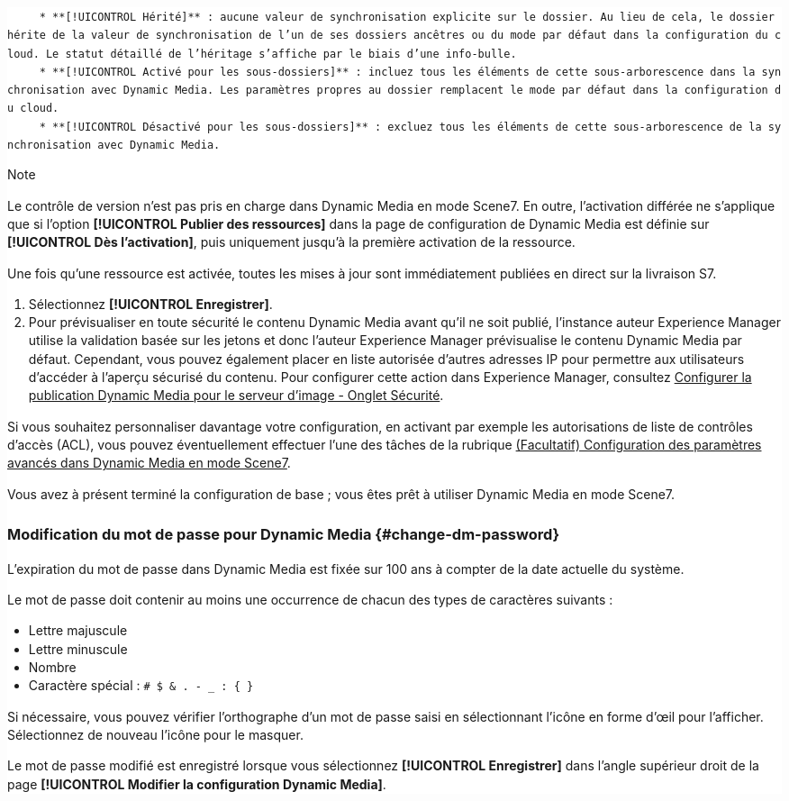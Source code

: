          * **[!UICONTROL Hérité]** : aucune valeur de synchronisation explicite sur le dossier. Au lieu de cela, le dossier hérite de la valeur de synchronisation de l’un de ses dossiers ancêtres ou du mode par défaut dans la configuration du cloud. Le statut détaillé de l’héritage s’affiche par le biais d’une info-bulle.
         * **[!UICONTROL Activé pour les sous-dossiers]** : incluez tous les éléments de cette sous-arborescence dans la synchronisation avec Dynamic Media. Les paramètres propres au dossier remplacent le mode par défaut dans la configuration du cloud.
         * **[!UICONTROL Désactivé pour les sous-dossiers]** : excluez tous les éléments de cette sous-arborescence de la synchronisation avec Dynamic Media.

   >[!NOTE]
   >
   >Le contrôle de version n’est pas pris en charge dans Dynamic Media en mode Scene7. En outre, l’activation différée ne s’applique que si l’option **[!UICONTROL Publier des ressources]** dans la page de configuration de Dynamic Media est définie sur **[!UICONTROL Dès l’activation]**, puis uniquement jusqu’à la première activation de la ressource.
   >
   >Une fois qu’une ressource est activée, toutes les mises à jour sont immédiatement publiées en direct sur la livraison S7.

1. Sélectionnez **[!UICONTROL Enregistrer]**.
1. Pour prévisualiser en toute sécurité le contenu Dynamic Media avant qu’il ne soit publié, l’instance auteur Experience Manager utilise la validation basée sur les jetons et donc l’auteur Experience Manager prévisualise le contenu Dynamic Media par défaut. Cependant, vous pouvez également placer en liste autorisée d’autres adresses IP pour permettre aux utilisateurs d’accéder à l’aperçu sécurisé du contenu. Pour configurer cette action dans Experience Manager, consultez [Configurer la publication Dynamic Media pour le serveur d’image - Onglet Sécurité](/help/assets/dm-publish-settings.md#security-tab).

Si vous souhaitez personnaliser davantage votre configuration, en activant par exemple les autorisations de liste de contrôles d’accès (ACL), vous pouvez éventuellement effectuer l’une des tâches de la rubrique [(Facultatif) Configuration des paramètres avancés dans Dynamic Media en mode Scene7](#optional-configuring-advanced-settings-in-dynamic-media-scene-mode).



Vous avez à présent terminé la configuration de base ; vous êtes prêt à utiliser Dynamic Media en mode Scene7.

### Modification du mot de passe pour Dynamic Media {#change-dm-password}

L’expiration du mot de passe dans Dynamic Media est fixée sur 100 ans à compter de la date actuelle du système.

Le mot de passe doit contenir au moins une occurrence de chacun des types de caractères suivants :

* Lettre majuscule
* Lettre minuscule
* Nombre
* Caractère spécial : `# $ & . - _ : { }`

Si nécessaire, vous pouvez vérifier l’orthographe d’un mot de passe saisi en sélectionnant l’icône en forme d’œil pour l’afficher. Sélectionnez de nouveau l’icône pour le masquer.

Le mot de passe modifié est enregistré lorsque vous sélectionnez **[!UICONTROL Enregistrer]** dans l’angle supérieur droit de la page **[!UICONTROL Modifier la configuration Dynamic Media]**.

